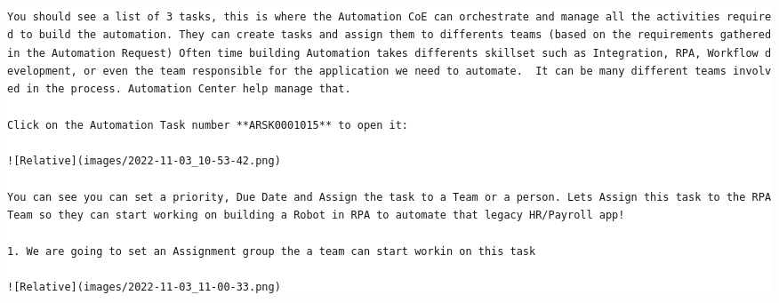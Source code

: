     You should see a list of 3 tasks, this is where the Automation CoE can orchestrate and manage all the activities required to build the automation. They can create tasks and assign them to differents teams (based on the requirements gathered in the Automation Request) Often time building Automation takes differents skillset such as Integration, RPA, Workflow development, or even the team responsible for the application we need to automate.  It can be many different teams involved in the process. Automation Center help manage that.

    Click on the Automation Task number **ARSK0001015** to open it:

    ![Relative](images/2022-11-03_10-53-42.png)

    You can see you can set a priority, Due Date and Assign the task to a Team or a person. Lets Assign this task to the RPA Team so they can start working on building a Robot in RPA to automate that legacy HR/Payroll app!

    1. We are going to set an Assignment group the a team can start workin on this task

    ![Relative](images/2022-11-03_11-00-33.png)
